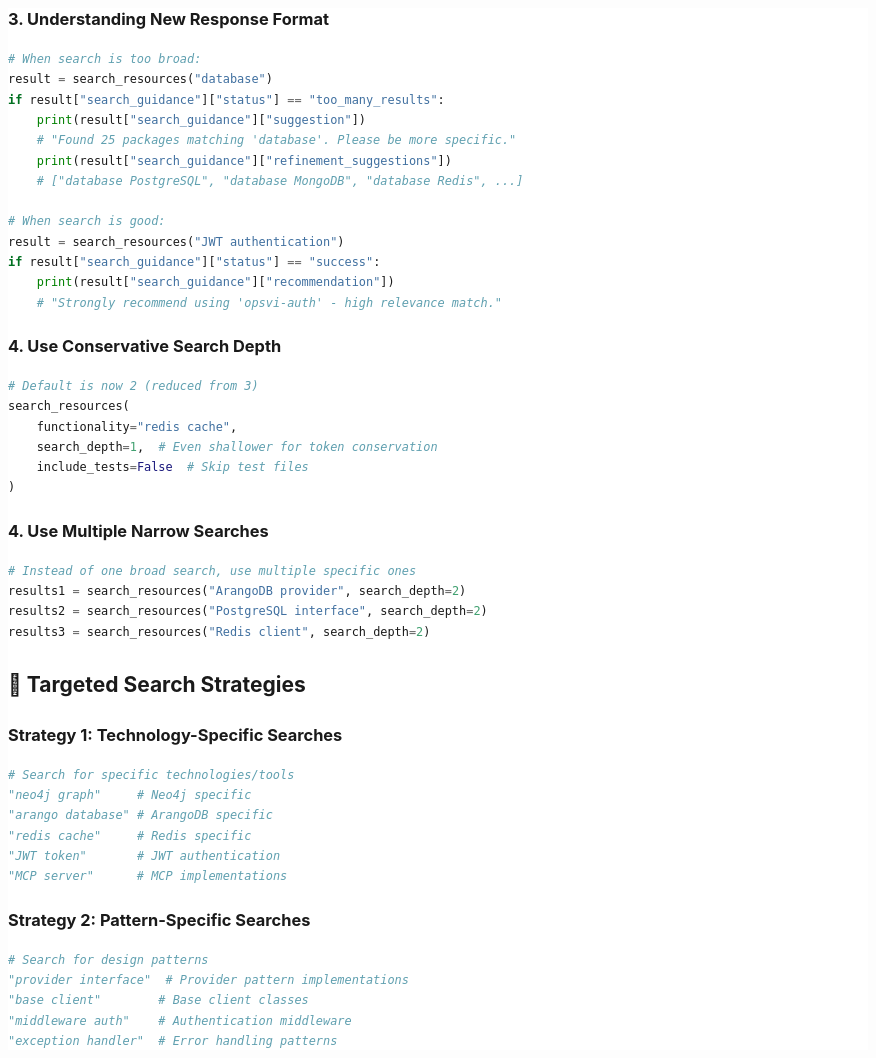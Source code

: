 ### 3. Understanding New Response Format
```python
# When search is too broad:
result = search_resources("database")
if result["search_guidance"]["status"] == "too_many_results":
    print(result["search_guidance"]["suggestion"])
    # "Found 25 packages matching 'database'. Please be more specific."
    print(result["search_guidance"]["refinement_suggestions"])
    # ["database PostgreSQL", "database MongoDB", "database Redis", ...]

# When search is good:
result = search_resources("JWT authentication")
if result["search_guidance"]["status"] == "success":
    print(result["search_guidance"]["recommendation"])
    # "Strongly recommend using 'opsvi-auth' - high relevance match."
```

### 4. Use Conservative Search Depth
```python
# Default is now 2 (reduced from 3)
search_resources(
    functionality="redis cache",
    search_depth=1,  # Even shallower for token conservation
    include_tests=False  # Skip test files
)
```

### 4. Use Multiple Narrow Searches
```python
# Instead of one broad search, use multiple specific ones
results1 = search_resources("ArangoDB provider", search_depth=2)
results2 = search_resources("PostgreSQL interface", search_depth=2)
results3 = search_resources("Redis client", search_depth=2)
```

## 🎯 Targeted Search Strategies

### Strategy 1: Technology-Specific Searches
```python
# Search for specific technologies/tools
"neo4j graph"     # Neo4j specific
"arango database" # ArangoDB specific
"redis cache"     # Redis specific
"JWT token"       # JWT authentication
"MCP server"      # MCP implementations
```

### Strategy 2: Pattern-Specific Searches
```python
# Search for design patterns
"provider interface"  # Provider pattern implementations
"base client"        # Base client classes
"middleware auth"    # Authentication middleware
"exception handler"  # Error handling patterns
```
